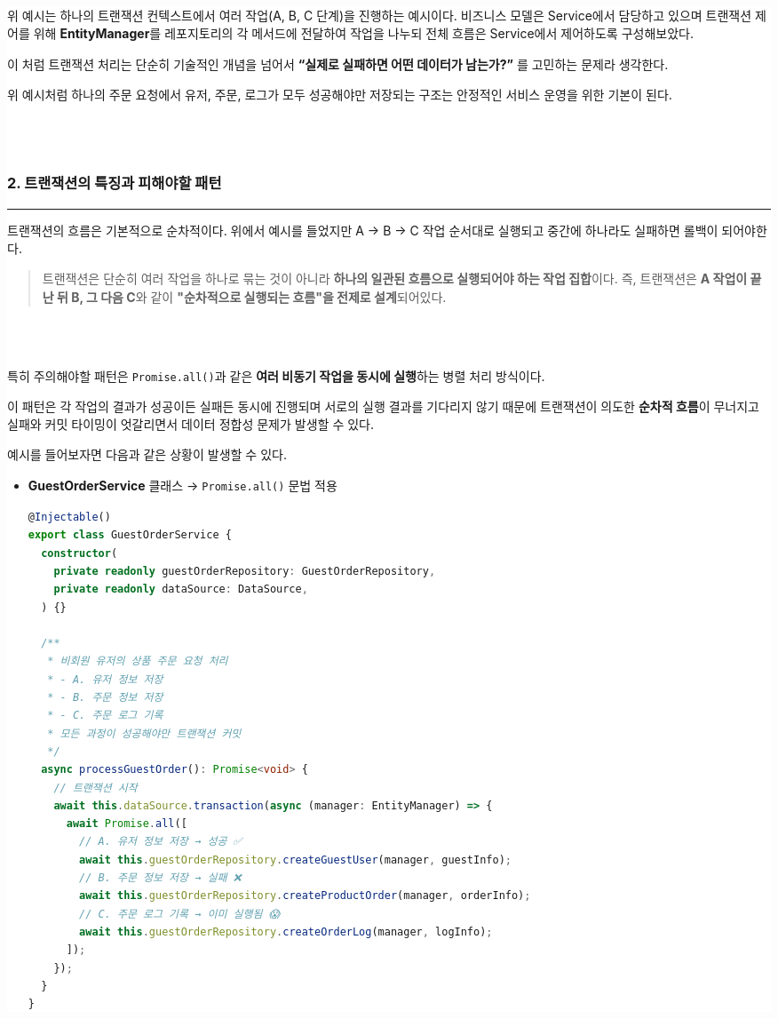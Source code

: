 위 예시는 하나의 트랜잭션 컨텍스트에서 여러 작업(A, B, C 단계)을 진행하는 예시이다. 비즈니스 모델은 Service에서 담당하고 있으며 트랜잭션 제어를 위해 **EntityManager**를 레포지토리의 각 메서드에 전달하여 작업을 나누되 전체 흐름은 Service에서 제어하도록 구성해보았다.

이 처럼 트랜잭션 처리는 단순히 기술적인 개념을 넘어서 **“실제로 실패하면 어떤 데이터가 남는가?”** 를 고민하는 문제라 생각한다.

위 예시처럼 하나의 주문 요청에서 유저, 주문, 로그가 모두 성공해야만 저장되는 구조는 안정적인 서비스 운영을 위한 기본이 된다.

<br>
<br>

### 2. 트랜잭션의 특징과 피해야할 패턴

---

트랜잭션의 흐름은 기본적으로 순차적이다. 위에서 예시를 들었지만 A → B → C 작업 순서대로 실행되고 중간에 하나라도 실패하면 롤백이 되어야한다.

> 트랜잭션은 단순히 여러 작업을 하나로 묶는 것이 아니라 **하나의 일관된 흐름으로 실행되어야 하는 작업 집합**이다. 즉, 트랜잭션은 **A 작업이 끝난 뒤 B, 그 다음 C**와 같이  **"순차적으로 실행되는 흐름"을 전제로 설계**되어있다.

<br>
<br>

특히 주의해야할 패턴은 `Promise.all()`과 같은 **여러 비동기 작업을 동시에 실행**하는 병렬 처리 방식이다.

이 패턴은 각 작업의 결과가 성공이든 실패든 동시에 진행되며 서로의 실행 결과를 기다리지 않기 때문에 트랜잭션이 의도한 **순차적 흐름**이 무너지고 실패와 커밋 타이밍이 엇갈리면서 데이터 정합성 문제가 발생할 수 있다.

예시를 들어보자면 다음과 같은 상황이 발생할 수 있다.

- **GuestOrderService** 클래스 → `Promise.all()` 문법 적용

  ```typescript
  @Injectable()
  export class GuestOrderService {
    constructor(
      private readonly guestOrderRepository: GuestOrderRepository,
      private readonly dataSource: DataSource,
    ) {}

    /**
     * 비회원 유저의 상품 주문 요청 처리
     * - A. 유저 정보 저장
     * - B. 주문 정보 저장
     * - C. 주문 로그 기록
     * 모든 과정이 성공해야만 트랜잭션 커밋
     */
    async processGuestOrder(): Promise<void> {
      // 트랜잭션 시작
      await this.dataSource.transaction(async (manager: EntityManager) => {
        await Promise.all([
          // A. 유저 정보 저장 → 성공 ✅
          await this.guestOrderRepository.createGuestUser(manager, guestInfo);
          // B. 주문 정보 저장 → 실패 ❌
          await this.guestOrderRepository.createProductOrder(manager, orderInfo);
          // C. 주문 로그 기록 → 이미 실행됨 😱
          await this.guestOrderRepository.createOrderLog(manager, logInfo);
        ]);
      });
    }
  }
  ```
